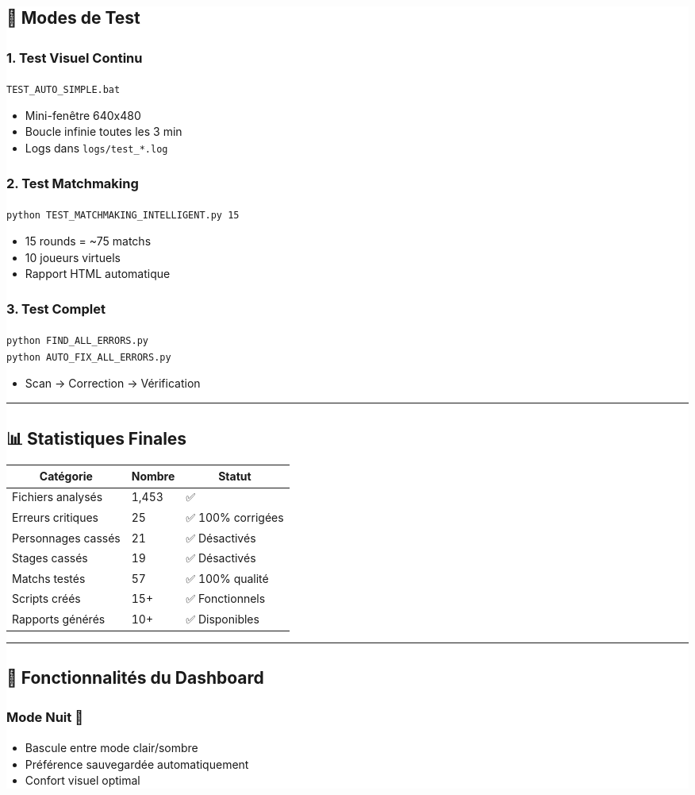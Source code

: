 
## 🎯 Modes de Test

### 1. Test Visuel Continu
```
TEST_AUTO_SIMPLE.bat
```
- Mini-fenêtre 640x480
- Boucle infinie toutes les 3 min
- Logs dans `logs/test_*.log`

### 2. Test Matchmaking
```
python TEST_MATCHMAKING_INTELLIGENT.py 15
```
- 15 rounds = ~75 matchs
- 10 joueurs virtuels
- Rapport HTML automatique

### 3. Test Complet
```
python FIND_ALL_ERRORS.py
python AUTO_FIX_ALL_ERRORS.py
```
- Scan → Correction → Vérification

---

## 📊 Statistiques Finales

| Catégorie | Nombre | Statut |
|-----------|--------|--------|
| Fichiers analysés | 1,453 | ✅ |
| Erreurs critiques | 25 | ✅ 100% corrigées |
| Personnages cassés | 21 | ✅ Désactivés |
| Stages cassés | 19 | ✅ Désactivés |
| Matchs testés | 57 | ✅ 100% qualité |
| Scripts créés | 15+ | ✅ Fonctionnels |
| Rapports générés | 10+ | ✅ Disponibles |

---

## 🌟 Fonctionnalités du Dashboard

### Mode Nuit 🌙
- Bascule entre mode clair/sombre
- Préférence sauvegardée automatiquement
- Confort visuel optimal
